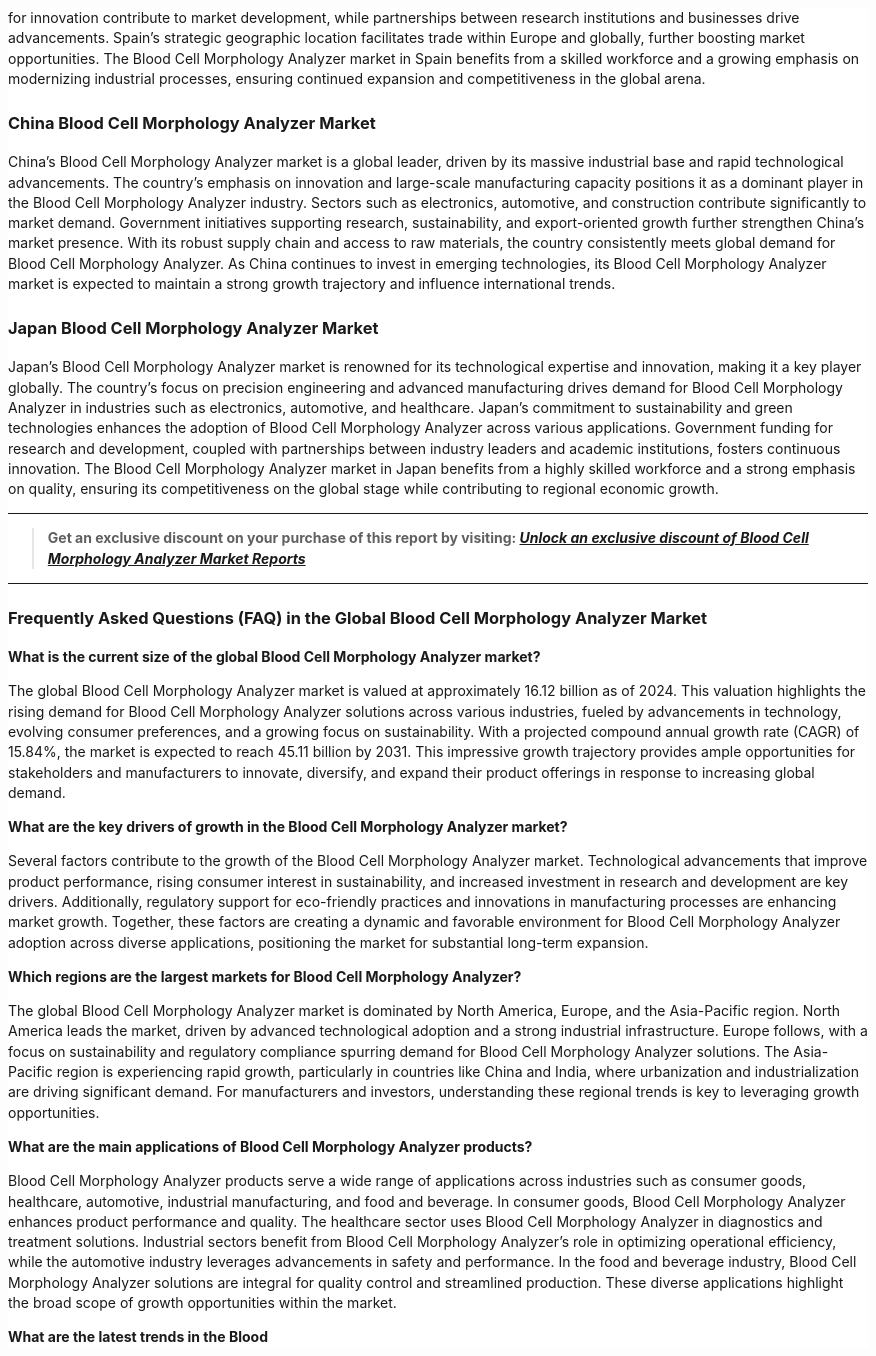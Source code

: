 for innovation contribute to market development, while partnerships between research institutions and businesses drive advancements. Spain&rsquo;s strategic geographic location facilitates trade within Europe and globally, further boosting market opportunities. The Blood Cell Morphology Analyzer market in Spain benefits from a skilled workforce and a growing emphasis on modernizing industrial processes, ensuring continued expansion and competitiveness in the global arena.</p><h3>China Blood Cell Morphology Analyzer Market</h3><p>China&rsquo;s Blood Cell Morphology Analyzer market is a global leader, driven by its massive industrial base and rapid technological advancements. The country&rsquo;s emphasis on innovation and large-scale manufacturing capacity positions it as a dominant player in the Blood Cell Morphology Analyzer industry. Sectors such as electronics, automotive, and construction contribute significantly to market demand. Government initiatives supporting research, sustainability, and export-oriented growth further strengthen China&rsquo;s market presence. With its robust supply chain and access to raw materials, the country consistently meets global demand for Blood Cell Morphology Analyzer. As China continues to invest in emerging technologies, its Blood Cell Morphology Analyzer market is expected to maintain a strong growth trajectory and influence international trends.</p><h3>Japan Blood Cell Morphology Analyzer Market</h3><p>Japan&rsquo;s Blood Cell Morphology Analyzer market is renowned for its technological expertise and innovation, making it a key player globally. The country&rsquo;s focus on precision engineering and advanced manufacturing drives demand for Blood Cell Morphology Analyzer in industries such as electronics, automotive, and healthcare. Japan&rsquo;s commitment to sustainability and green technologies enhances the adoption of Blood Cell Morphology Analyzer across various applications. Government funding for research and development, coupled with partnerships between industry leaders and academic institutions, fosters continuous innovation. The Blood Cell Morphology Analyzer market in Japan benefits from a highly skilled workforce and a strong emphasis on quality, ensuring its competitiveness on the global stage while contributing to regional economic growth.</p><hr /><blockquote><p><strong>Get an exclusive discount on your purchase of this report by visiting: <em><a href="://marketresearchpulse.com/ask-for-discount/70964?utm_source=Github&amp;utm_medium=0116">Unlock an exclusive discount of Blood Cell Morphology Analyzer Market Reports</a></em>&nbsp;</strong></p></blockquote><hr /><h3>Frequently Asked Questions (FAQ) in the Global Blood Cell Morphology Analyzer Market</h3><p><strong>What is the current size of the global Blood Cell Morphology Analyzer market?</strong></p><p>The global Blood Cell Morphology Analyzer market is valued at approximately 16.12 billion as of 2024. This valuation highlights the rising demand for Blood Cell Morphology Analyzer solutions across various industries, fueled by advancements in technology, evolving consumer preferences, and a growing focus on sustainability. With a projected compound annual growth rate (CAGR) of 15.84%, the market is expected to reach 45.11 billion by 2031. This impressive growth trajectory provides ample opportunities for stakeholders and manufacturers to innovate, diversify, and expand their product offerings in response to increasing global demand.</p><p><strong>What are the key drivers of growth in the Blood Cell Morphology Analyzer market?</strong></p><p>Several factors contribute to the growth of the Blood Cell Morphology Analyzer market. Technological advancements that improve product performance, rising consumer interest in sustainability, and increased investment in research and development are key drivers. Additionally, regulatory support for eco-friendly practices and innovations in manufacturing processes are enhancing market growth. Together, these factors are creating a dynamic and favorable environment for Blood Cell Morphology Analyzer adoption across diverse applications, positioning the market for substantial long-term expansion.</p><p><strong>Which regions are the largest markets for Blood Cell Morphology Analyzer?</strong></p><p>The global Blood Cell Morphology Analyzer market is dominated by North America, Europe, and the Asia-Pacific region. North America leads the market, driven by advanced technological adoption and a strong industrial infrastructure. Europe follows, with a focus on sustainability and regulatory compliance spurring demand for Blood Cell Morphology Analyzer solutions. The Asia-Pacific region is experiencing rapid growth, particularly in countries like China and India, where urbanization and industrialization are driving significant demand. For manufacturers and investors, understanding these regional trends is key to leveraging growth opportunities.</p><p><strong>What are the main applications of Blood Cell Morphology Analyzer products?</strong></p><p>Blood Cell Morphology Analyzer products serve a wide range of applications across industries such as consumer goods, healthcare, automotive, industrial manufacturing, and food and beverage. In consumer goods, Blood Cell Morphology Analyzer enhances product performance and quality. The healthcare sector uses Blood Cell Morphology Analyzer in diagnostics and treatment solutions. Industrial sectors benefit from Blood Cell Morphology Analyzer&rsquo;s role in optimizing operational efficiency, while the automotive industry leverages advancements in safety and performance. In the food and beverage industry, Blood Cell Morphology Analyzer solutions are integral for quality control and streamlined production. These diverse applications highlight the broad scope of growth opportunities within the market.</p><p><strong>What are the latest trends in the Blood